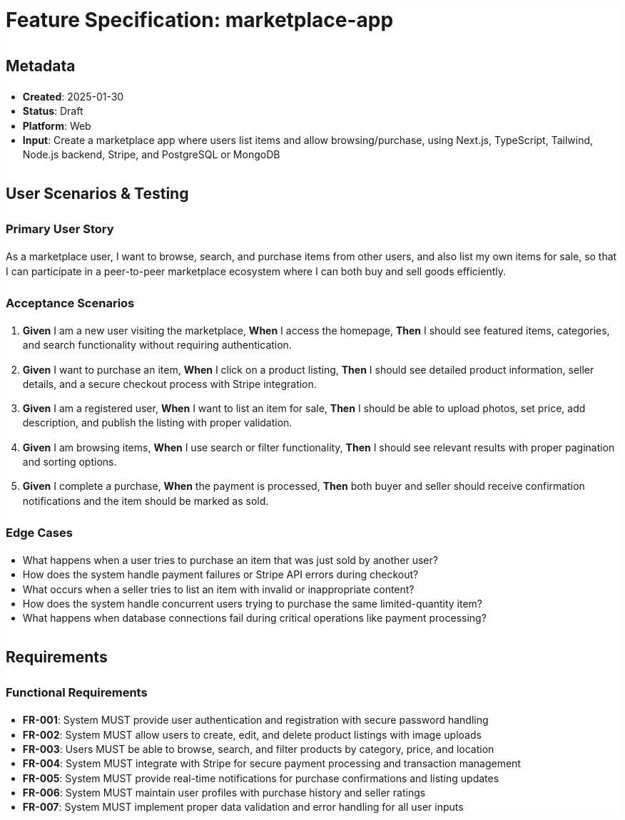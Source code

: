 # Feature Specification: marketplace-app

## Metadata
- **Created**: 2025-01-30
- **Status**: Draft
- **Platform**: Web
- **Input**: Create a marketplace app where users list items and allow browsing/purchase, using Next.js, TypeScript, Tailwind, Node.js backend, Stripe, and PostgreSQL or MongoDB

## User Scenarios & Testing

### Primary User Story
As a marketplace user, I want to browse, search, and purchase items from other users, and also list my own items for sale, so that I can participate in a peer-to-peer marketplace ecosystem where I can both buy and sell goods efficiently.

### Acceptance Scenarios

1. **Given** I am a new user visiting the marketplace, **When** I access the homepage, **Then** I should see featured items, categories, and search functionality without requiring authentication.

2. **Given** I want to purchase an item, **When** I click on a product listing, **Then** I should see detailed product information, seller details, and a secure checkout process with Stripe integration.

3. **Given** I am a registered user, **When** I want to list an item for sale, **Then** I should be able to upload photos, set price, add description, and publish the listing with proper validation.

4. **Given** I am browsing items, **When** I use search or filter functionality, **Then** I should see relevant results with proper pagination and sorting options.

5. **Given** I complete a purchase, **When** the payment is processed, **Then** both buyer and seller should receive confirmation notifications and the item should be marked as sold.

### Edge Cases

- What happens when a user tries to purchase an item that was just sold by another user?
- How does the system handle payment failures or Stripe API errors during checkout?
- What occurs when a seller tries to list an item with invalid or inappropriate content?
- How does the system handle concurrent users trying to purchase the same limited-quantity item?
- What happens when database connections fail during critical operations like payment processing?

## Requirements

### Functional Requirements

- **FR-001**: System MUST provide user authentication and registration with secure password handling
- **FR-002**: System MUST allow users to create, edit, and delete product listings with image uploads
- **FR-003**: Users MUST be able to browse, search, and filter products by category, price, and location
- **FR-004**: System MUST integrate with Stripe for secure payment processing and transaction management
- **FR-005**: System MUST provide real-time notifications for purchase confirmations and listing updates
- **FR-006**: System MUST maintain user profiles with purchase history and seller ratings
- **FR-007**: System MUST implement proper data validation and error handling for all user inputs
